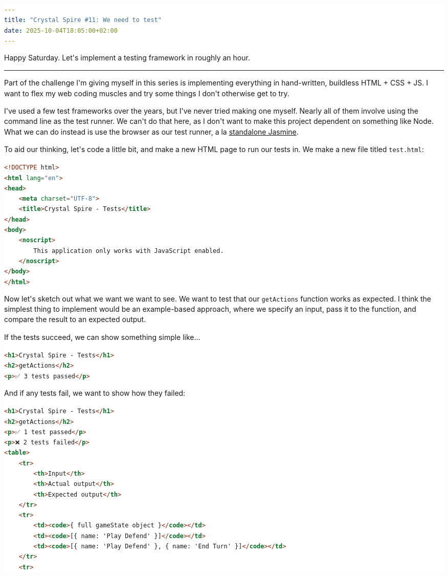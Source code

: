 ```yaml
---
title: "Crystal Spire #11: We need to test"
date: 2025-10-04T18:05:00+02:00
---
```


Happy Saturday. Let's implement a testing framework in roughly an hour.

---

Part of the challenge I'm giving myself in this series is implementing everything in hand-written, buildless HTML + CSS + JS. I want to flex my web coding muscles and try some things I don't otherwise get to try.

I've used a few test frameworks over the years, but I've never tried making one myself. Nearly all of them involve using the command line as the test runner. We can't do that here, as I don't want to make this project dependent on something like Node. What we can do instead is use the browser as our test runner, a la [standalone Jasmine](https://jasmine.github.io/pages/getting_started.html).

To aid our thinking, let's code a little bit, and make a new HTML page to run our tests in. We make a new file titled `test.html`:

```html
<!DOCTYPE html>
<html lang="en">
<head>
    <meta charset="UTF-8">
    <title>Crystal Spire - Tests</title>
</head>
<body>
    <noscript>
        This application only works with JavaScript enabled.
    </noscript>
</body>
</html>
```

Now let's sketch out what we want we want to see. We want to test that our `getActions` function works as expected. I think the simplest thing to implement would be an example-based approach, where we specify an input, pass it to the function, and compare the result to an expected output.

If the tests succeed, we can show something simple like...

```html
<h1>Crystal Spire - Tests</h1>
<h2>getActions</h2>
<p>✅ 3 tests passed</p>
```

And if any tests fail, we want to show how they failed:

```html
<h1>Crystal Spire - Tests</h1>
<h2>getActions</h2>
<p>✅ 1 test passed</p>
<p>❌ 2 tests failed</p>
<table>
    <tr>
        <th>Input</th>
        <th>Actual output</th>
        <th>Expected output</th>
    </tr>
    <tr>
        <td><code>{ full gameState object }</code></td>
        <td><code>[{ name: 'Play Defend' }]</code></td>
        <td><code>[{ name: 'Play Defend' }, { name: 'End Turn' }]</code></td>
    </tr>
    <tr>
```